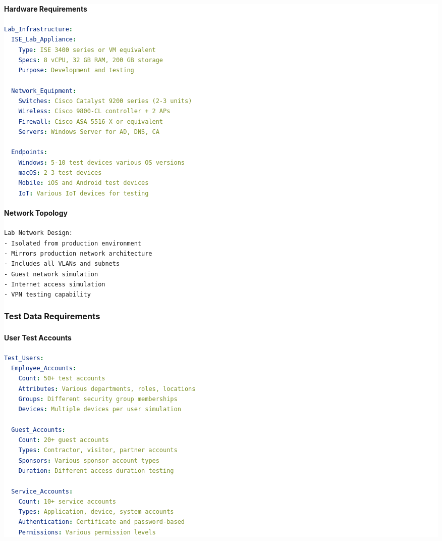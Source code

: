 #### Hardware Requirements
```yaml
Lab_Infrastructure:
  ISE_Lab_Appliance:
    Type: ISE 3400 series or VM equivalent
    Specs: 8 vCPU, 32 GB RAM, 200 GB storage
    Purpose: Development and testing
    
  Network_Equipment:
    Switches: Cisco Catalyst 9200 series (2-3 units)
    Wireless: Cisco 9800-CL controller + 2 APs
    Firewall: Cisco ASA 5516-X or equivalent
    Servers: Windows Server for AD, DNS, CA
    
  Endpoints:
    Windows: 5-10 test devices various OS versions
    macOS: 2-3 test devices
    Mobile: iOS and Android test devices
    IoT: Various IoT devices for testing
```

#### Network Topology
```
Lab Network Design:
- Isolated from production environment
- Mirrors production network architecture
- Includes all VLANs and subnets
- Guest network simulation
- Internet access simulation
- VPN testing capability
```

### Test Data Requirements

#### User Test Accounts
```yaml
Test_Users:
  Employee_Accounts:
    Count: 50+ test accounts
    Attributes: Various departments, roles, locations
    Groups: Different security group memberships
    Devices: Multiple devices per user simulation
    
  Guest_Accounts:
    Count: 20+ guest accounts
    Types: Contractor, visitor, partner accounts
    Sponsors: Various sponsor account types
    Duration: Different access duration testing
    
  Service_Accounts:
    Count: 10+ service accounts
    Types: Application, device, system accounts
    Authentication: Certificate and password-based
    Permissions: Various permission levels
```
